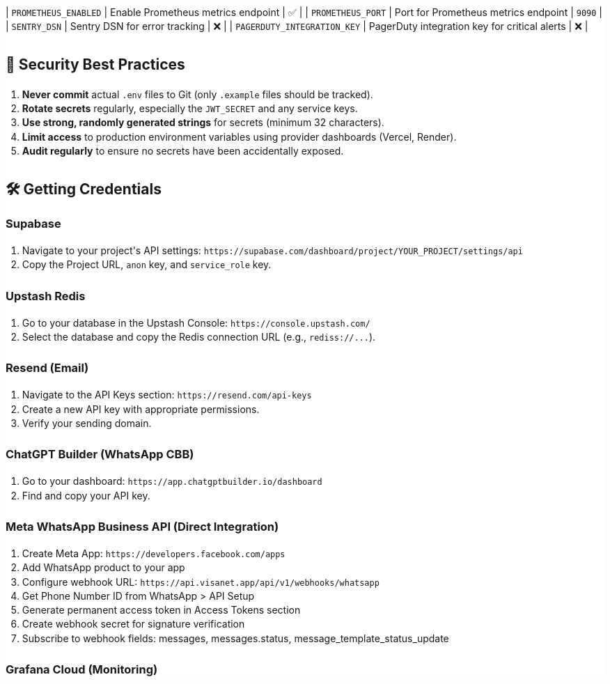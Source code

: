 | `PROMETHEUS_ENABLED`        | Enable Prometheus metrics endpoint            | ✅       |
| `PROMETHEUS_PORT`           | Port for Prometheus metrics endpoint          | `9090`   |
| `SENTRY_DSN`                | Sentry DSN for error tracking                 | ❌       |
| `PAGERDUTY_INTEGRATION_KEY` | PagerDuty integration key for critical alerts | ❌       |

## 🔐 Security Best Practices

1.  **Never commit** actual `.env` files to Git (only `.example` files should be tracked).
2.  **Rotate secrets** regularly, especially the `JWT_SECRET` and any service keys.
3.  **Use strong, randomly generated strings** for secrets (minimum 32 characters).
4.  **Limit access** to production environment variables using provider dashboards (Vercel, Render).
5.  **Audit regularly** to ensure no secrets have been accidentally exposed.

## 🛠️ Getting Credentials

### Supabase

1.  Navigate to your project's API settings: `https://supabase.com/dashboard/project/YOUR_PROJECT/settings/api`
2.  Copy the Project URL, `anon` key, and `service_role` key.

### Upstash Redis

1.  Go to your database in the Upstash Console: `https://console.upstash.com/`
2.  Select the database and copy the Redis connection URL (e.g., `rediss://...`).

### Resend (Email)

1.  Navigate to the API Keys section: `https://resend.com/api-keys`
2.  Create a new API key with appropriate permissions.
3.  Verify your sending domain.

### ChatGPT Builder (WhatsApp CBB)

1.  Go to your dashboard: `https://app.chatgptbuilder.io/dashboard`
2.  Find and copy your API key.

### Meta WhatsApp Business API (Direct Integration)

1.  Create Meta App: `https://developers.facebook.com/apps`
2.  Add WhatsApp product to your app
3.  Configure webhook URL: `https://api.visanet.app/api/v1/webhooks/whatsapp`
4.  Get Phone Number ID from WhatsApp > API Setup
5.  Generate permanent access token in Access Tokens section
6.  Create webhook secret for signature verification
7.  Subscribe to webhook fields: messages, messages.status, message_template_status_update

### Grafana Cloud (Monitoring)

